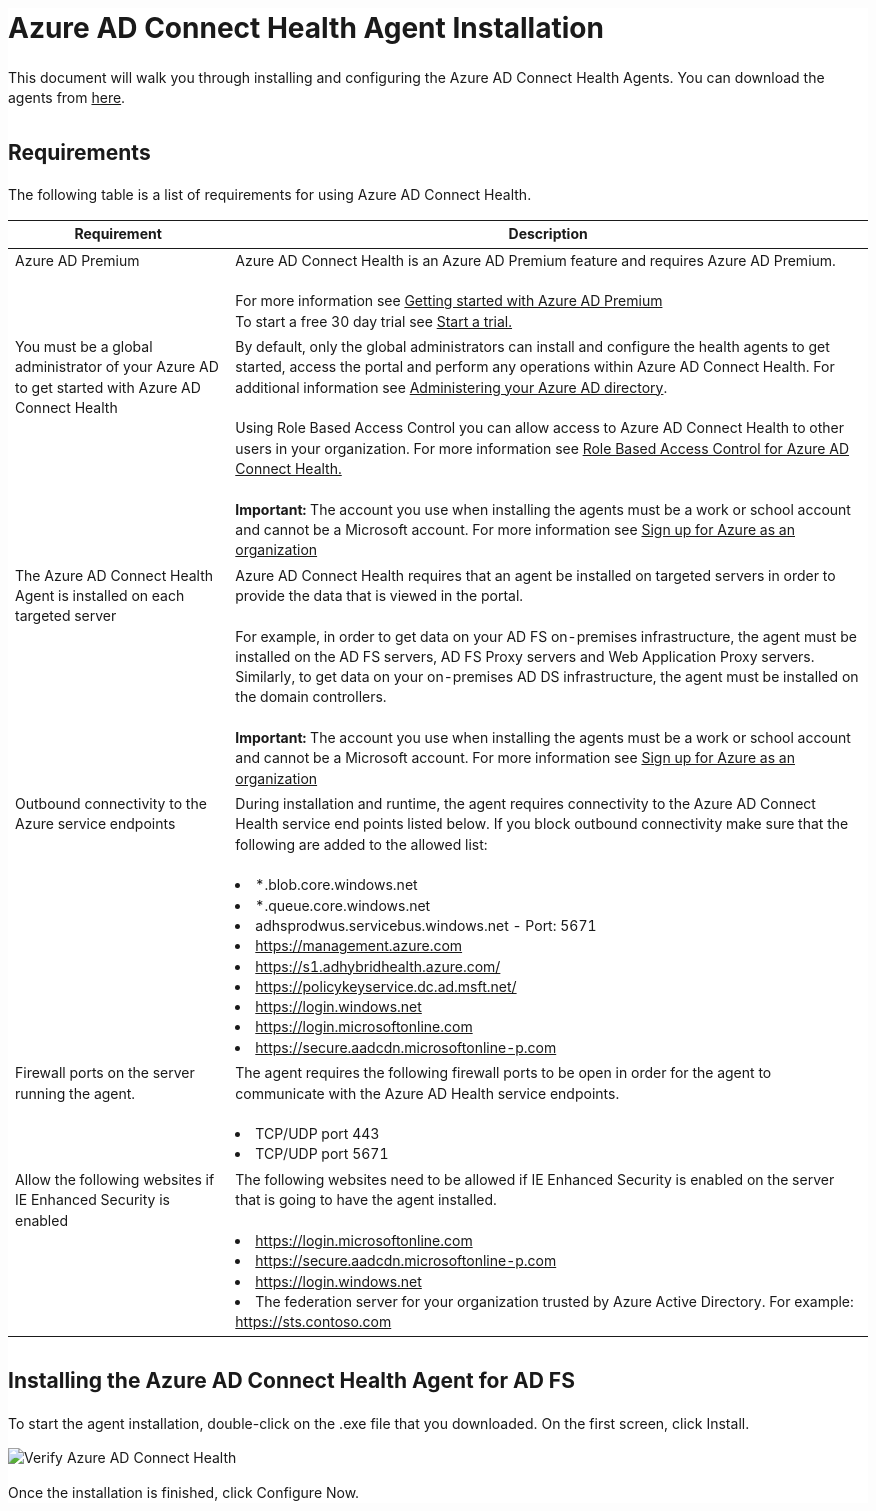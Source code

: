 <properties
	pageTitle="Azure AD Connect Health Agent installation | Microsoft Azure"
	description="This is the Azure AD Connect Health page that describes the agent installation for AD FS and Sync."
	services="active-directory"
	documentationCenter=""
	authors="karavar"
	manager="femila"
	editor="karavar"/>

<tags
	ms.service="active-directory"
	ms.workload="identity"
	ms.tgt_pltfrm="na"
	ms.devlang="na"
	ms.topic="get-started-article"
	ms.date="08/05/2016"
	ms.author="vakarand"/>


# Azure AD Connect Health Agent Installation

This document will walk you through installing and configuring the Azure AD Connect Health Agents. You can download the agents from [here](active-directory-aadconnect-health.md#download-and-install-azure-ad-connect-health-agent).

## 	Requirements
The following table is a list of requirements for using Azure AD Connect Health.

| Requirement | Description|
| ----------- | ---------- |
|Azure AD Premium| Azure AD Connect Health is an Azure AD Premium feature and requires Azure AD Premium. </br></br>For more information see [Getting started with Azure AD Premium](active-directory-get-started-premium.md) </br>To start a free 30 day trial see [Start a trial.](https://azure.microsoft.com/trial/get-started-active-directory/)|
|You must be a global administrator of your Azure AD to get started with Azure AD Connect Health|By default, only the global administrators can install and configure the health agents to get started, access the portal and perform any operations within Azure AD Connect Health. For additional information see [Administering your Azure AD directory](active-directory-administer.md). <br><br> Using Role Based Access Control you can allow access to Azure AD Connect Health to other users in your organization. For more information see [Role Based Access Control for Azure AD Connect Health.](active-directory-aadconnect-health-operations.md#manage-access-with-role-based-access-control) </br></br>**Important:** The account you use when installing the agents must be a work or school account and cannot be a Microsoft account. For more information see  [Sign up for Azure as an organization](sign-up-organization.md)
|The Azure AD Connect Health Agent is installed on each targeted server| Azure AD Connect Health requires that an agent be installed on targeted servers in order to provide the data that is viewed in the portal. </br></br>For example, in order to get data on your AD FS on-premises infrastructure, the agent must be installed on the AD FS servers, AD FS Proxy servers and Web Application Proxy servers. Similarly, to get data on your on-premises AD DS infrastructure, the agent must be installed on the domain controllers. </br></br>**Important:** The account you use when installing the agents must be a work or school account and cannot be a Microsoft account.   For more information see [Sign up for Azure as an organization](sign-up-organization.md)|
|Outbound connectivity to the Azure service endpoints|During installation and runtime, the agent requires connectivity to the Azure AD Connect Health service end points listed below. If you block outbound connectivity make sure that the following are added to the allowed list: </br></br><li>&#42;.blob.core.windows.net </li><li>&#42;.queue.core.windows.net</li><li>adhsprodwus.servicebus.windows.net - Port: 5671 </li><li>https://management.azure.com </li><li>https://s1.adhybridhealth.azure.com/</li><li>https://policykeyservice.dc.ad.msft.net/</li><li>https://login.windows.net</li><li>https://login.microsoftonline.com</li><li>https://secure.aadcdn.microsoftonline-p.com</li> |
|Firewall ports on the server running the agent.| The agent requires the following firewall ports to be open in order for the agent to communicate with the Azure AD Health service endpoints.</br></br><li>TCP/UDP port 443</li><li>TCP/UDP port 5671</li>
|Allow the following websites if IE Enhanced Security is enabled|The following websites need to be allowed if IE Enhanced Security is enabled on the server that is going to have the agent installed.</br></br><li>https://login.microsoftonline.com</li><li>https://secure.aadcdn.microsoftonline-p.com</li><li>https://login.windows.net</li><li>The federation server for your organization trusted by Azure Active Directory. For example: https://sts.contoso.com</li>




## Installing the  Azure AD Connect Health Agent for AD FS
To start the agent installation, double-click on the .exe file that you downloaded. On the first screen, click Install.

![Verify Azure AD Connect Health](./media/active-directory-aadconnect-health-requirements/install1.png)

Once the installation is finished, click Configure Now.
